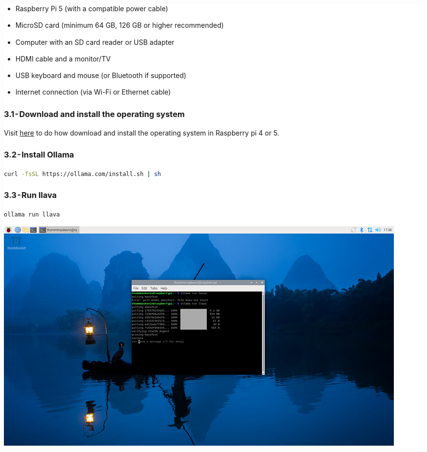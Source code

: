 - Raspberry Pi 5 (with a compatible power cable)

- MicroSD card (minimum 64 GB, 126 GB or higher recommended)

- Computer with an SD card reader or USB adapter

- HDMI cable and a monitor/TV

- USB keyboard and mouse (or Bluetooth if supported)

- Internet connection (via Wi-Fi or Ethernet cable)


### 3.1 - Download and install the operating system


Visit [here](https://medium.com/@thommaskevin/edgeai-llama-on-raspberry-pi-4-4dffd65d33ab) to do how download and install the operating system in Raspberry pi 4 or 5.







### 3.2 - Install Ollama

```bash
curl -fsSL https://ollama.com/install.sh | sh
```


### 3.3 - Run llava

```bash
ollama run llava
```


![Figure 3](./figures/fig04.png)
